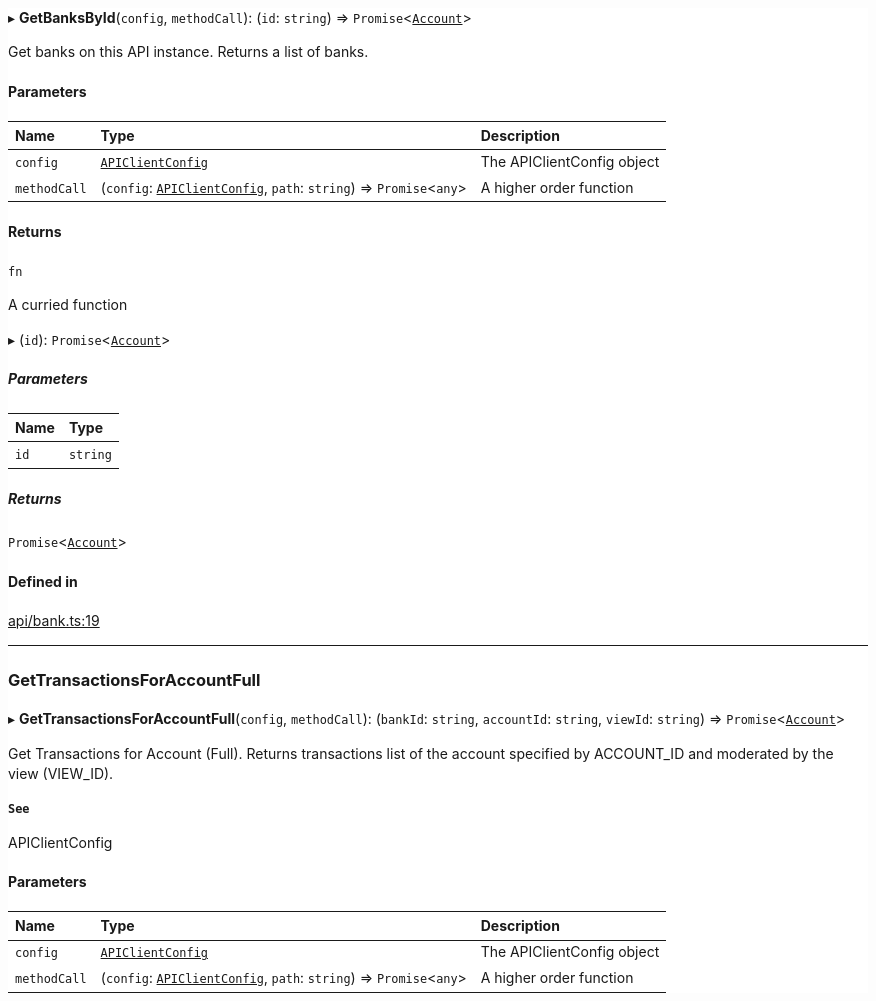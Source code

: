 ▸ **GetBanksById**(`config`, `methodCall`): (`id`: `string`) => `Promise`<[`Account`](../wiki/api.API#account)\>

Get banks on this API instance.
Returns a list of banks.

#### Parameters

| Name | Type | Description |
| :------ | :------ | :------ |
| `config` | [`APIClientConfig`](../wiki/api#apiclientconfig) | The APIClientConfig object |
| `methodCall` | (`config`: [`APIClientConfig`](../wiki/api#apiclientconfig), `path`: `string`) => `Promise`<`any`\> | A higher order function |

#### Returns

`fn`

A curried function

▸ (`id`): `Promise`<[`Account`](../wiki/api.API#account)\>

##### Parameters

| Name | Type |
| :------ | :------ |
| `id` | `string` |

##### Returns

`Promise`<[`Account`](../wiki/api.API#account)\>

#### Defined in

[api/bank.ts:19](https://github.com/mark-tesobe/OBP-SDK/blob/2278c04/src/api/bank.ts#L19)

___

### GetTransactionsForAccountFull

▸ **GetTransactionsForAccountFull**(`config`, `methodCall`): (`bankId`: `string`, `accountId`: `string`, `viewId`: `string`) => `Promise`<[`Account`](../wiki/api.API#account)\>

Get Transactions for Account (Full).
Returns transactions list of the account specified by ACCOUNT_ID and moderated by the view (VIEW_ID).

**`See`**

APIClientConfig

#### Parameters

| Name | Type | Description |
| :------ | :------ | :------ |
| `config` | [`APIClientConfig`](../wiki/api#apiclientconfig) | The APIClientConfig object |
| `methodCall` | (`config`: [`APIClientConfig`](../wiki/api#apiclientconfig), `path`: `string`) => `Promise`<`any`\> | A higher order function |
